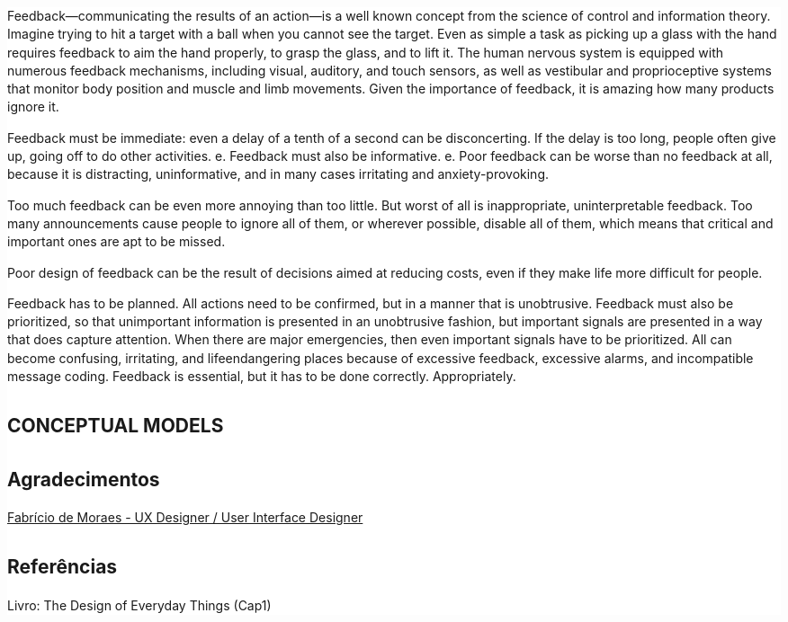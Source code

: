 Feedback—communicating the results of an action—is a well known concept from the science
of control and information theory. Imagine trying to hit a target with a ball when
you cannot see the target. Even as simple a task as picking up a glass with the hand
requires feedback to aim the hand properly, to grasp the glass, and to lift it.
The human nervous system is equipped with numerous feedback mechanisms, including visual,
auditory, and touch sensors, as well as vestibular and proprioceptive systems that
monitor body position and muscle and limb movements. Given the importance of feedback,
it is amazing how many products ignore it.

Feedback must be immediate: even a delay of a tenth of a second can be disconcerting.
If the delay is too long, people often give up, going off to do other activities.
e. Feedback must also be informative. e. Poor feedback can be worse than no feedback
at all, because it is distracting, uninformative, and in many cases irritating and
anxiety-provoking.

Too much feedback can be even more annoying than too little. But worst of all is inappropriate,
uninterpretable feedback.  Too many announcements cause people to ignore all of them,
or wherever possible, disable all of them, which means that critical and important ones
are apt to be missed.

Poor design of feedback can be the result of decisions aimed at reducing costs, even
if they make life more difficult for people.

Feedback has to be planned. All actions need to be confirmed, but in a manner that is
unobtrusive. Feedback must also be prioritized, so that unimportant information is
presented in an unobtrusive fashion, but important signals are presented in a way that
does capture attention. When there are major emergencies, then even important signals
have to be prioritized.  All can become confusing, irritating, and lifeendangering places because of excessive feedback, excessive alarms,
and incompatible message coding. Feedback is essential, but it has to be done correctly.
Appropriately.

## CONCEPTUAL MODELS


## Agradecimentos

[Fabrício de Moraes - UX Designer / User Interface Designer](
https://www.linkedin.com/in/fabmos/)

## Referências

Livro: The Design of Everyday Things (Cap1)
